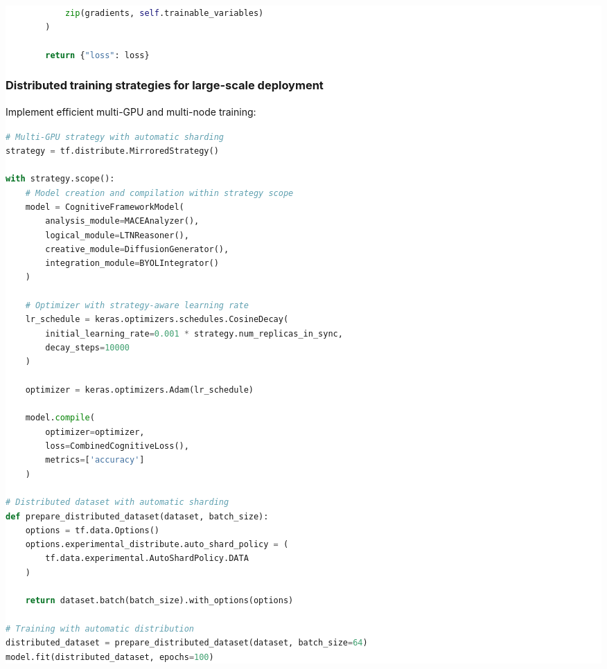 ```python
            zip(gradients, self.trainable_variables)
        )
        
        return {"loss": loss}
```

### Distributed training strategies for large-scale deployment

Implement efficient multi-GPU and multi-node training:

```python
# Multi-GPU strategy with automatic sharding
strategy = tf.distribute.MirroredStrategy()

with strategy.scope():
    # Model creation and compilation within strategy scope
    model = CognitiveFrameworkModel(
        analysis_module=MACEAnalyzer(),
        logical_module=LTNReasoner(),
        creative_module=DiffusionGenerator(),
        integration_module=BYOLIntegrator()
    )
    
    # Optimizer with strategy-aware learning rate
    lr_schedule = keras.optimizers.schedules.CosineDecay(
        initial_learning_rate=0.001 * strategy.num_replicas_in_sync,
        decay_steps=10000
    )
    
    optimizer = keras.optimizers.Adam(lr_schedule)
    
    model.compile(
        optimizer=optimizer,
        loss=CombinedCognitiveLoss(),
        metrics=['accuracy']
    )

# Distributed dataset with automatic sharding
def prepare_distributed_dataset(dataset, batch_size):
    options = tf.data.Options()
    options.experimental_distribute.auto_shard_policy = (
        tf.data.experimental.AutoShardPolicy.DATA
    )
    
    return dataset.batch(batch_size).with_options(options)

# Training with automatic distribution
distributed_dataset = prepare_distributed_dataset(dataset, batch_size=64)
model.fit(distributed_dataset, epochs=100)
```
